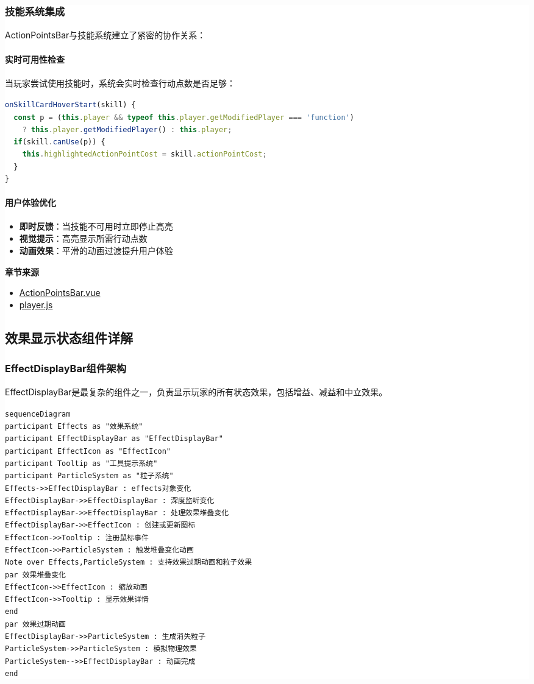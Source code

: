 ```javascript
```

### 技能系统集成

ActionPointsBar与技能系统建立了紧密的协作关系：

#### 实时可用性检查

当玩家尝试使用技能时，系统会实时检查行动点数是否足够：

```javascript
onSkillCardHoverStart(skill) {
  const p = (this.player && typeof this.player.getModifiedPlayer === 'function') 
    ? this.player.getModifiedPlayer() : this.player;
  if(skill.canUse(p)) {
    this.highlightedActionPointCost = skill.actionPointCost;
  }
}
```

#### 用户体验优化

- **即时反馈**：当技能不可用时立即停止高亮
- **视觉提示**：高亮显示所需行动点数
- **动画效果**：平滑的动画过渡提升用户体验

**章节来源**
- [ActionPointsBar.vue](file://src/components/global/ActionPointsBar.vue#L1-L120)
- [player.js](file://src/data/player.js#L180-L200)

## 效果显示状态组件详解

### EffectDisplayBar组件架构

EffectDisplayBar是最复杂的组件之一，负责显示玩家的所有状态效果，包括增益、减益和中立效果。

```mermaid
sequenceDiagram
participant Effects as "效果系统"
participant EffectDisplayBar as "EffectDisplayBar"
participant EffectIcon as "EffectIcon"
participant Tooltip as "工具提示系统"
participant ParticleSystem as "粒子系统"
Effects->>EffectDisplayBar : effects对象变化
EffectDisplayBar->>EffectDisplayBar : 深度监听变化
EffectDisplayBar->>EffectDisplayBar : 处理效果堆叠变化
EffectDisplayBar->>EffectIcon : 创建或更新图标
EffectIcon->>Tooltip : 注册鼠标事件
EffectIcon->>ParticleSystem : 触发堆叠变化动画
Note over Effects,ParticleSystem : 支持效果过期动画和粒子效果
par 效果堆叠变化
EffectIcon->>EffectIcon : 缩放动画
EffectIcon->>Tooltip : 显示效果详情
end
par 效果过期动画
EffectDisplayBar->>ParticleSystem : 生成消失粒子
ParticleSystem->>ParticleSystem : 模拟物理效果
ParticleSystem-->>EffectDisplayBar : 动画完成
end
```
